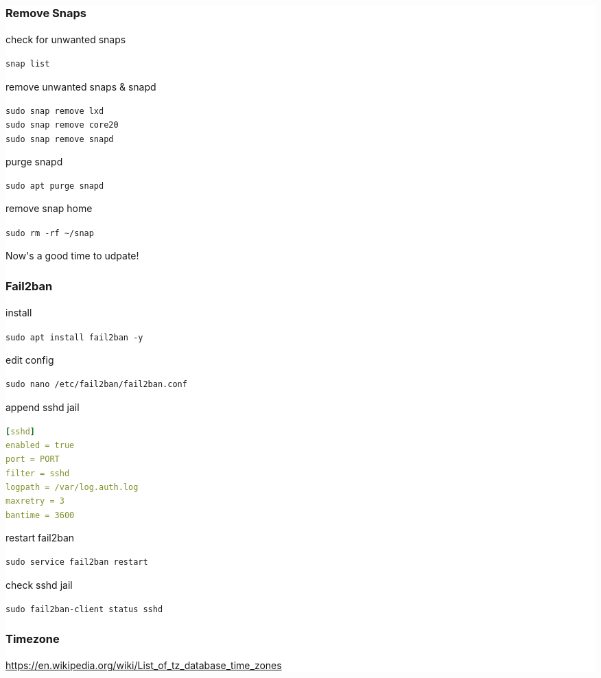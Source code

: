 ### Remove Snaps
check for unwanted snaps
```
snap list
```
remove unwanted snaps & snapd
```
sudo snap remove lxd
sudo snap remove core20
sudo snap remove snapd
```
purge snapd
```
sudo apt purge snapd
```
remove snap home
```
sudo rm -rf ~/snap
```

Now's a good time to udpate!

### Fail2ban

install
```
sudo apt install fail2ban -y
```
edit config
```
sudo nano /etc/fail2ban/fail2ban.conf
```
append sshd jail
```yaml
[sshd]
enabled = true
port = PORT
filter = sshd
logpath = /var/log.auth.log
maxretry = 3
bantime = 3600
```
restart fail2ban
```
sudo service fail2ban restart
```
check sshd jail
```
sudo fail2ban-client status sshd
```

### Timezone

https://en.wikipedia.org/wiki/List_of_tz_database_time_zones
